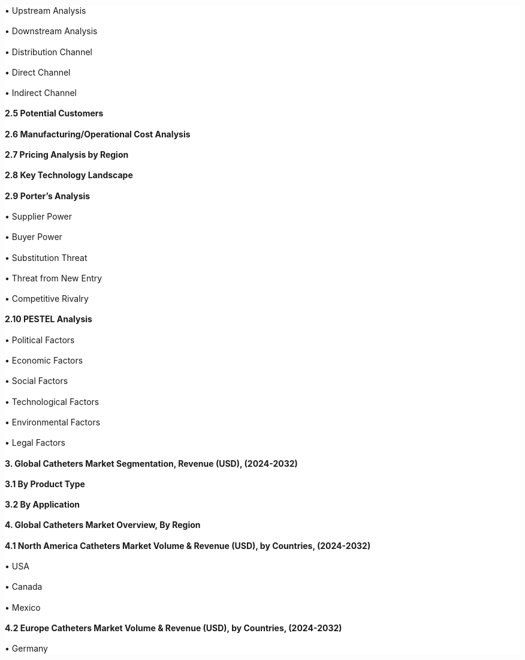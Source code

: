 • Upstream Analysis

• Downstream Analysis

• Distribution Channel

• Direct Channel

• Indirect Channel

<strong>2.5 Potential Customers</strong>

<strong>2.6 Manufacturing/Operational Cost Analysis</strong>

<strong>2.7 Pricing Analysis by Region</strong>

<strong>2.8 Key Technology Landscape</strong>

<strong>2.9 Porter’s Analysis</strong>

• Supplier Power

• Buyer Power

• Substitution Threat

• Threat from New Entry

• Competitive Rivalry

<strong>2.10 PESTEL Analysis</strong>

• Political Factors

• Economic Factors

• Social Factors

• Technological Factors

• Environmental Factors

• Legal Factors

<strong>3. Global Catheters Market Segmentation, Revenue (USD), (2024-2032)</strong>

<strong>3.1 By Product Type</strong>

<strong>3.2 By Application</strong>

<strong>4. Global Catheters Market Overview, By Region</strong>

<strong>4.1 North America Catheters Market Volume &amp; Revenue (USD), by Countries, (2024-2032)</strong>

• USA

• Canada

• Mexico

<strong>4.2 Europe Catheters Market Volume &amp; Revenue (USD), by Countries, (2024-2032)</strong>

• Germany

